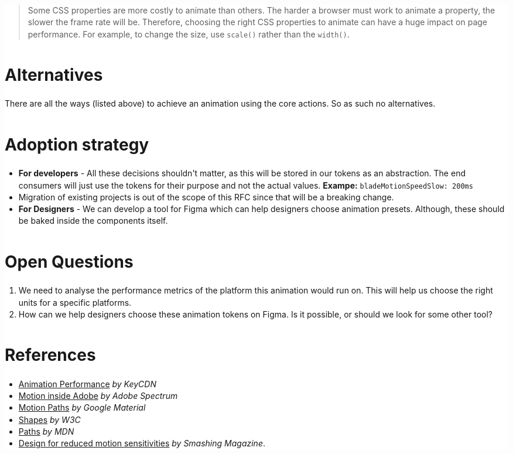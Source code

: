 > Some CSS properties are more costly to animate than others. The harder a browser must work to animate a property, the slower the frame rate will be. Therefore, choosing the right CSS properties to animate can have a huge impact on page performance. For example, to change the size, use `scale()` rather than the `width()`.

# Alternatives
There are all the ways (listed above) to achieve an animation using the core actions. So as such no alternatives.

# Adoption strategy
- **For developers** - All these decisions shouldn't matter, as this will be stored in our tokens as an abstraction. The end consumers will just use the tokens for their purpose and not the actual values. **Exampe:** `bladeMotionSpeedSlow: 200ms`
- Migration of existing projects is out of the scope of this RFC since that will be a breaking change.
- **For Designers** - We can develop a tool for Figma which can help designers choose animation presets. Although, these should be baked inside the components itself.

# Open Questions
1. We need to analyse the performance metrics of the platform this animation would run on. This will help us choose the right units for a specific platforms.
2. How can we help designers choose these animation tokens on Figma. Is it possible, or should we look for some other tool?


# References
* [Animation Performance](https://www.keycdn.com/blog/animation-performance) *by KeyCDN*
* [Motion inside Adobe](https://spectrum.adobe.com/page/motion/) *by Adobe Spectrum*
* [Motion Paths](https://material.io/design/motion/customization.html#motion-paths) *by Google Material*
* [Shapes](https://www.w3.org/TR/SVG2/shapes.html) *by W3C*
* [Paths](https://developer.mozilla.org/en-US/docs/Web/SVG/Tutorial/Paths) *by MDN*
* [Design for reduced motion sensitivities](https://www.smashingmagazine.com/2020/09/design-reduced-motion-sensitivities/) *by Smashing Magazine*.
